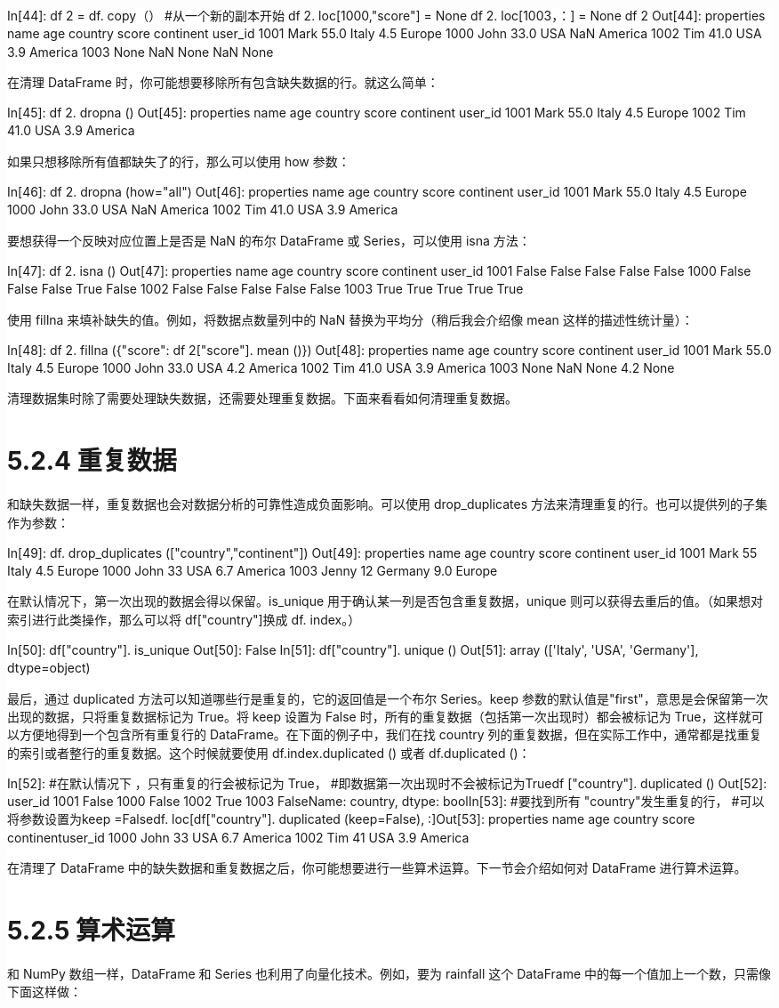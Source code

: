 In[44]: df 2  = df. copy（） #从一个新的副本开始 df 2. loc[1000,"score"]  = None df 2. loc[1003，：]  = None df 2 Out[44]: properties name age country score continent user_id 1001 Mark 55.0 Italy 4.5 Europe 1000 John 33.0 USA NaN America 1002 Tim 41.0 USA 3.9 America 1003 None NaN None NaN None

在清理 DataFrame 时，你可能想要移除所有包含缺失数据的行。就这么简单：

In[45]: df 2. dropna () Out[45]: properties name age country score continent user_id 1001 Mark 55.0 Italy 4.5 Europe 1002 Tim 41.0 USA 3.9 America

如果只想移除所有值都缺失了的行，那么可以使用 how 参数：

In[46]: df 2. dropna (how="all") Out[46]: properties name age country score continent user_id 1001 Mark 55.0 Italy 4.5 Europe 1000 John 33.0 USA NaN America 1002 Tim 41.0 USA 3.9 America

要想获得一个反映对应位置上是否是 NaN 的布尔 DataFrame 或 Series，可以使用 isna 方法：

In[47]: df 2. isna () Out[47]: properties name age country score continent user_id 1001 False False False False False 1000 False False False True False 1002 False False False False False 1003 True True True True True

使用 fillna 来填补缺失的值。例如，将数据点数量列中的 NaN 替换为平均分（稍后我会介绍像 mean 这样的描述性统计量）：

In[48]: df 2. fillna ({"score": df 2["score"]. mean ()}) Out[48]: properties name age country score continent user_id 1001 Mark 55.0 Italy 4.5 Europe 1000 John 33.0 USA 4.2 America 1002 Tim 41.0 USA 3.9 America 1003 None NaN None 4.2 None

清理数据集时除了需要处理缺失数据，还需要处理重复数据。下面来看看如何清理重复数据。

# 5.2.4 重复数据

和缺失数据一样，重复数据也会对数据分析的可靠性造成负面影响。可以使用 drop_duplicates 方法来清理重复的行。也可以提供列的子集作为参数：

In[49]: df. drop_duplicates (["country","continent"]) Out[49]: properties name age country score continent user_id 1001 Mark 55 Italy 4.5 Europe 1000 John 33 USA 6.7 America 1003 Jenny 12 Germany 9.0 Europe

在默认情况下，第一次出现的数据会得以保留。is_unique 用于确认某一列是否包含重复数据，unique 则可以获得去重后的值。（如果想对索引进行此类操作，那么可以将 df["country"]换成 df. index。）

In[50]: df["country"]. is_unique Out[50]: False In[51]: df["country"]. unique () Out[51]: array (['Italy', 'USA', 'Germany'], dtype=object)

最后，通过 duplicated 方法可以知道哪些行是重复的，它的返回值是一个布尔 Series。keep 参数的默认值是"first"，意思是会保留第一次出现的数据，只将重复数据标记为 True。将 keep 设置为 False 时，所有的重复数据（包括第一次出现时）都会被标记为 True，这样就可以方便地得到一个包含所有重复行的 DataFrame。在下面的例子中，我们在找 country 列的重复数据，但在实际工作中，通常都是找重复的索引或者整行的重复数据。这个时候就要使用 df.index.duplicated () 或者 df.duplicated ()：

In[52]: #在默认情况下 ，只有重复的行会被标记为 True， #即数据第一次出现时不会被标记为Truedf ["country"]. duplicated () Out[52]: user_id 1001 False 1000 False 1002 True 1003 FalseName: country, dtype: boolIn[53]: #要找到所有 "country"发生重复的行， #可以将参数设置为keep =Falsedf. loc[df["country"]. duplicated (keep=False), :]Out[53]: properties name age country score continentuser_id 1000 John 33 USA 6.7 America 1002 Tim 41 USA 3.9 America

在清理了 DataFrame 中的缺失数据和重复数据之后，你可能想要进行一些算术运算。下一节会介绍如何对 DataFrame 进行算术运算。

# 5.2.5 算术运算

和 NumPy 数组一样，DataFrame 和 Series 也利用了向量化技术。例如，要为 rainfall 这个 DataFrame 中的每一个值加上一个数，只需像下面这样做：
